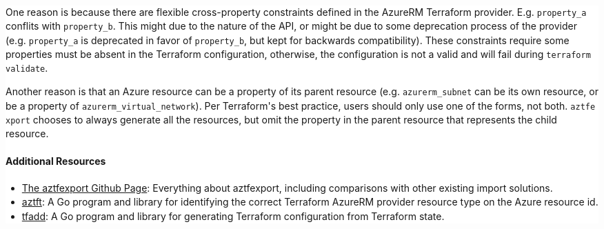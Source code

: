 One reason is because there are flexible cross-property constraints defined in the AzureRM Terraform provider. E.g. `property_a` conflits with `property_b`. This might due to the nature of the API, or might be due to some deprecation process of the provider (e.g. `property_a` is deprecated in favor of `property_b`, but kept for backwards compatibility). These constraints require some properties must be absent in the Terraform configuration, otherwise, the configuration is not a valid and will fail during `terraform validate`.

Another reason is that an Azure resource can be a property of its parent resource (e.g. `azurerm_subnet` can be its own resource, or be a property of `azurerm_virtual_network`). Per Terraform's best practice, users should only use one of the forms, not both. `aztfexport` chooses to always generate all the resources, but omit the property in the parent resource that represents the child resource.

#### Additional Resources

* [The aztfexport Github Page](https://azure.github.io/aztfexport): Everything about aztfexport, including comparisons with other existing import solutions.
* [aztft](https://github.com/magodo/aztft): A Go program and library for identifying the correct Terraform AzureRM provider resource type on the Azure resource id.
* [tfadd](https://github.com/magodo/tfadd): A Go program and library for generating Terraform configuration from Terraform state.
